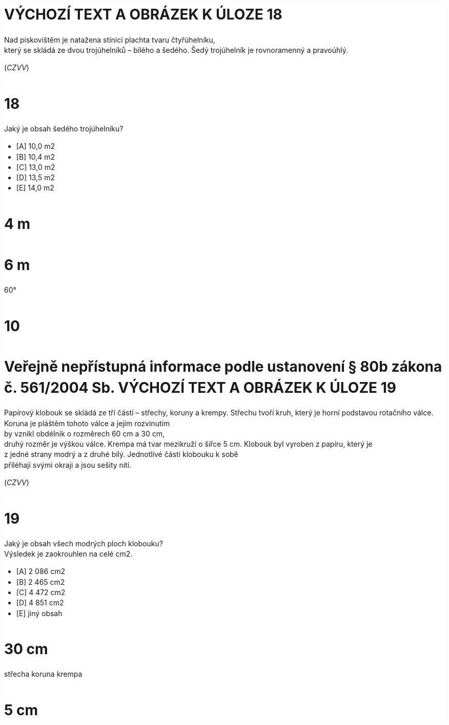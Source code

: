  
 
 
VÝCHOZÍ TEXT A OBRÁZEK K ÚLOZE 18 
===

Nad pískovištěm je natažena stínicí plachta tvaru čtyřúhelníku,  
který se skládá ze dvou trojúhelníků – bílého a šedého. 
Šedý trojúhelník je rovnoramenný a pravoúhlý. 
 
 
 
 
(*CZVV*) 
# 18 
Jaký je obsah šedého trojúhelníku? 
- [A] 10,0 m2 
- [B] 10,4 m2 
- [C] 13,0 m2 
- [D] 13,5 m2 
- [E] 14,0 m2 
# 4 m 
# 6 m 
60° 
# 10
Veřejně nepřístupná informace podle ustanovení § 80b zákona č. 561/2004 Sb. 
VÝCHOZÍ TEXT A OBRÁZEK K ÚLOZE 19 
===

Papírový klobouk se skládá ze tří částí – střechy, koruny a krempy. 
Střechu tvoří kruh, který je horní podstavou rotačního válce. 
Koruna je pláštěm tohoto válce a jejím rozvinutím  
by vznikl obdélník o rozměrech 60 cm a 30 cm,  
druhý rozměr je výškou válce. 
Krempa má tvar mezikruží o šířce 5 cm. 
Klobouk byl vyroben z papíru, který je  
z jedné strany modrý a z druhé bílý. 
Jednotlivé části klobouku k sobě  
přiléhají svými okraji a jsou sešity nití. 
 
 
 
(*CZVV*) 
# 19 
Jaký je obsah všech modrých ploch klobouku?  
Výsledek je zaokrouhlen na celé cm2. 
- [A] 2 086 cm2 
- [B] 2 465 cm2 
- [C] 4 472 cm2 
- [D] 4 851 cm2 
- [E] jiný obsah 
# 30 cm 
střecha 
koruna 
krempa 
# 5 cm 